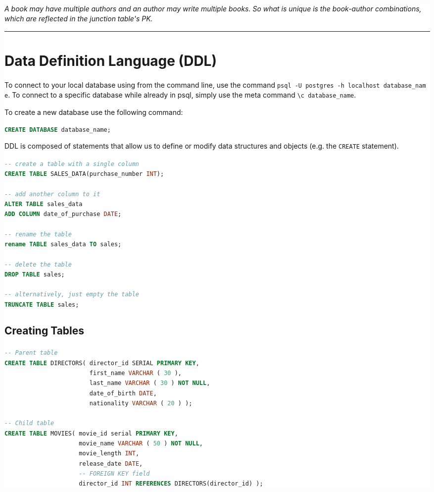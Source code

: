 *A book may have multiple authors and an author may write multiple books.  So what is unique is the book-author combinations, which are reflected in the junction table's PK.*

---

# Data Definition Language (DDL)

To connect to your local database using from the command line, use the command `psql -U postgres -h localhost database_name`.  To connect to a specific database while already in psql, simply use the meta command `\c database_name`.

To create a new database use the following command:

```sql
CREATE DATABASE database_name;
```

DDL is composed of statements that allow us to define or modify data structures and objects (e.g. the `CREATE` statement).

```sql
-- create a table with a single column
CREATE TABLE SALES_DATA(purchase_number INT);

-- add another column to it
ALTER TABLE sales_data
ADD COLUMN date_of_purchase DATE;

-- rename the table
rename TABLE sales_data TO sales;

-- delete the table
DROP TABLE sales;

-- alternatively, just empty the table
TRUNCATE TABLE sales;
```

## Creating Tables

```sql
-- Parent table
CREATE TABLE DIRECTORS( director_id SERIAL PRIMARY KEY,
                        first_name VARCHAR ( 30 ),
                        last_name VARCHAR ( 30 ) NOT NULL,
                        date_of_birth DATE,
                        nationality VARCHAR ( 20 ) );

-- Child table
CREATE TABLE MOVIES( movie_id serial PRIMARY KEY,
                     movie_name VARCHAR ( 50 ) NOT NULL,
                     movie_length INT,
                     release_date DATE,
                     -- FOREIGN KEY field
                     director_id INT REFERENCES DIRECTORS(director_id) );
```
